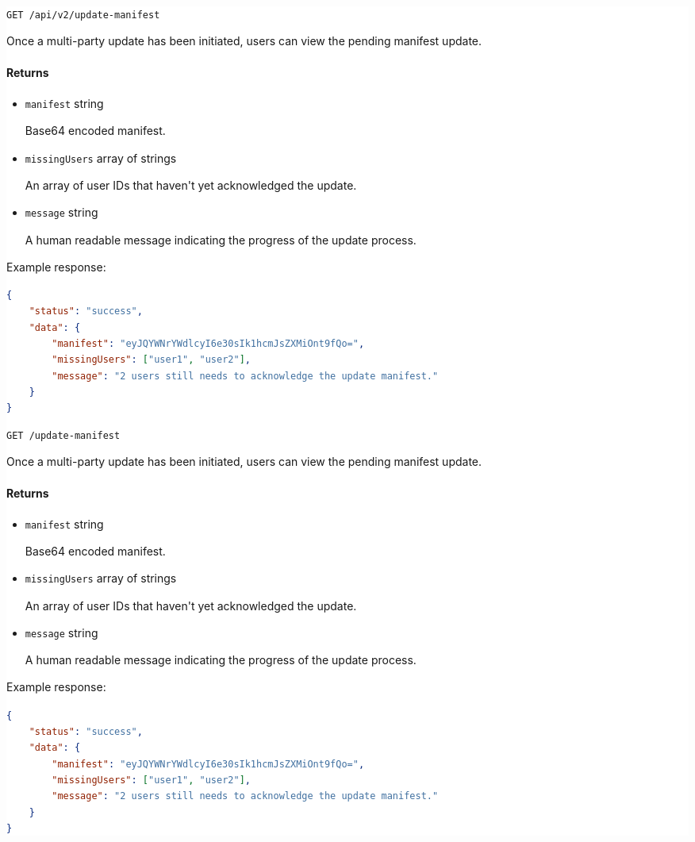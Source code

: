 <Tabs groupId="apiVersion">
<TabItem value="v2" label="v2">

```http
GET /api/v2/update-manifest
```

Once a multi-party update has been initiated, users can view the pending manifest update.

#### Returns

* `manifest` string

    Base64 encoded manifest.

* `missingUsers` array of strings

    An array of user IDs that haven't yet acknowledged the update.

* `message` string

    A human readable message indicating the progress of the update process.

Example response:

```JSON
{
    "status": "success",
    "data": {
        "manifest": "eyJQYWNrYWdlcyI6e30sIk1hcmJsZXMiOnt9fQo=",
        "missingUsers": ["user1", "user2"],
        "message": "2 users still needs to acknowledge the update manifest."
    }
}
```

</TabItem>
<TabItem value="v1" label="v1">

```http
GET /update-manifest
```

Once a multi-party update has been initiated, users can view the pending manifest update.

#### Returns

* `manifest` string

    Base64 encoded manifest.

* `missingUsers` array of strings

    An array of user IDs that haven't yet acknowledged the update.

* `message` string

    A human readable message indicating the progress of the update process.

Example response:

```JSON
{
    "status": "success",
    "data": {
        "manifest": "eyJQYWNrYWdlcyI6e30sIk1hcmJsZXMiOnt9fQo=",
        "missingUsers": ["user1", "user2"],
        "message": "2 users still needs to acknowledge the update manifest."
    }
}
```

